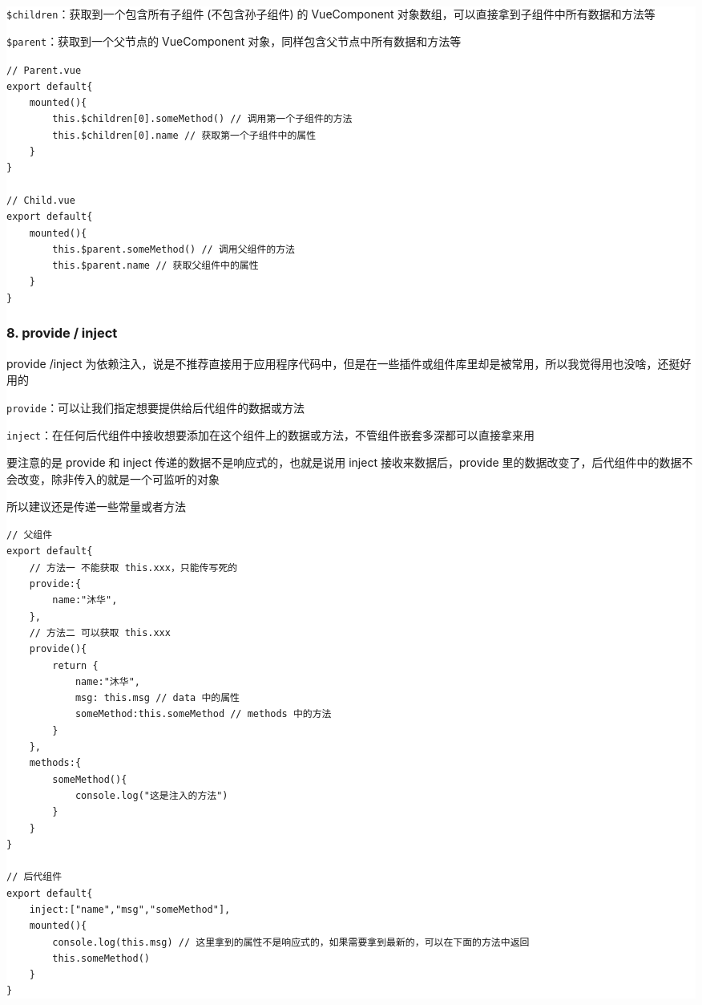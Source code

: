 `$children`：获取到一个包含所有子组件 (不包含孙子组件) 的 VueComponent 对象数组，可以直接拿到子组件中所有数据和方法等

`$parent`：获取到一个父节点的 VueComponent 对象，同样包含父节点中所有数据和方法等

```
// Parent.vue
export default{
    mounted(){
        this.$children[0].someMethod() // 调用第一个子组件的方法
        this.$children[0].name // 获取第一个子组件中的属性
    }
}

// Child.vue
export default{
    mounted(){
        this.$parent.someMethod() // 调用父组件的方法
        this.$parent.name // 获取父组件中的属性
    }
}
```

### 8. provide / inject

provide /inject 为依赖注入，说是不推荐直接用于应用程序代码中，但是在一些插件或组件库里却是被常用，所以我觉得用也没啥，还挺好用的

`provide`：可以让我们指定想要提供给后代组件的数据或方法

`inject`：在任何后代组件中接收想要添加在这个组件上的数据或方法，不管组件嵌套多深都可以直接拿来用

要注意的是 provide 和 inject 传递的数据不是响应式的，也就是说用 inject 接收来数据后，provide 里的数据改变了，后代组件中的数据不会改变，除非传入的就是一个可监听的对象

所以建议还是传递一些常量或者方法

```
// 父组件
export default{
    // 方法一 不能获取 this.xxx，只能传写死的
    provide:{
        name:"沐华",
    },
    // 方法二 可以获取 this.xxx
    provide(){
        return {
            name:"沐华",
            msg: this.msg // data 中的属性
            someMethod:this.someMethod // methods 中的方法
        }
    },
    methods:{
        someMethod(){
            console.log("这是注入的方法")
        }
    }
}

// 后代组件
export default{
    inject:["name","msg","someMethod"],
    mounted(){
        console.log(this.msg) // 这里拿到的属性不是响应式的，如果需要拿到最新的，可以在下面的方法中返回
        this.someMethod()
    }
}
```
